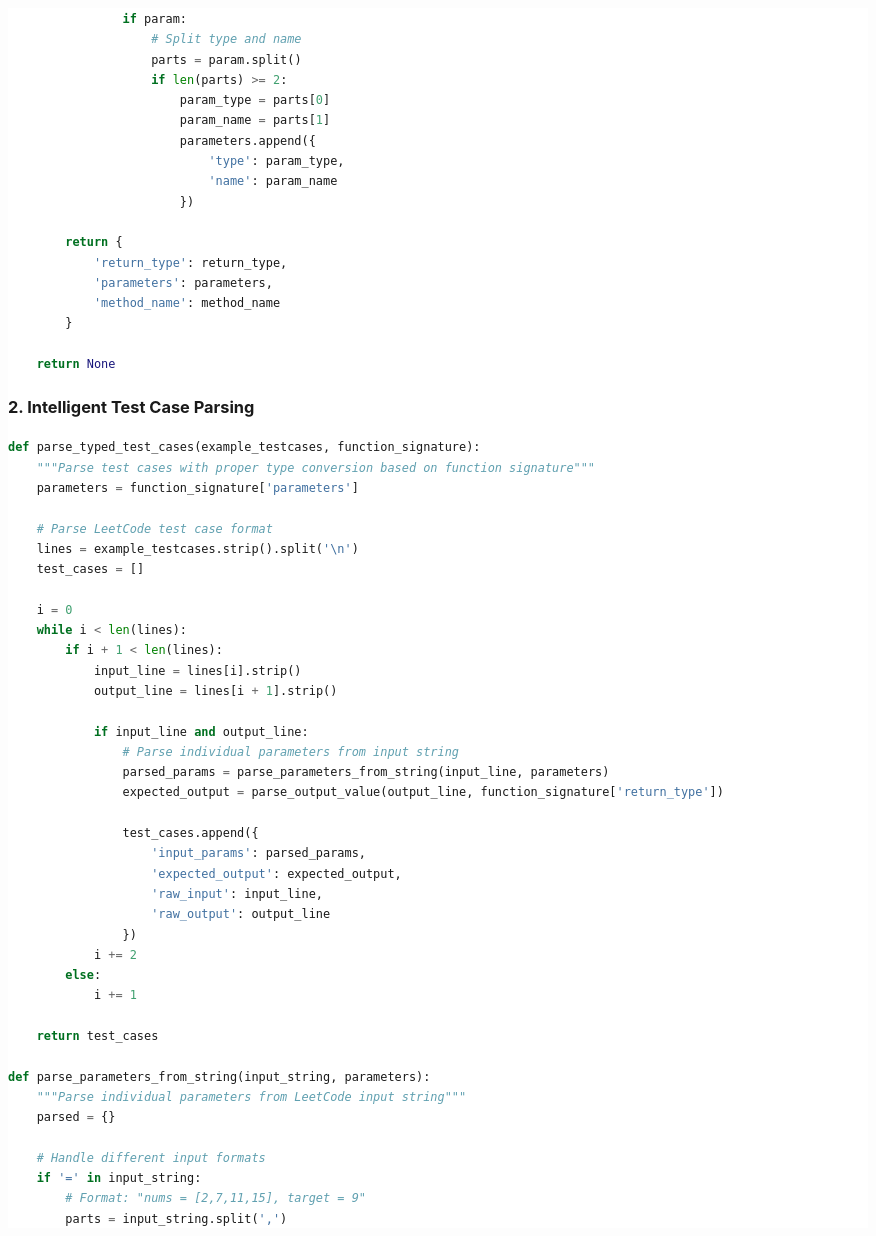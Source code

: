 ```python
                if param:
                    # Split type and name
                    parts = param.split()
                    if len(parts) >= 2:
                        param_type = parts[0]
                        param_name = parts[1]
                        parameters.append({
                            'type': param_type,
                            'name': param_name
                        })
        
        return {
            'return_type': return_type,
            'parameters': parameters,
            'method_name': method_name
        }
    
    return None
```

### 2. Intelligent Test Case Parsing

```python
def parse_typed_test_cases(example_testcases, function_signature):
    """Parse test cases with proper type conversion based on function signature"""
    parameters = function_signature['parameters']
    
    # Parse LeetCode test case format
    lines = example_testcases.strip().split('\n')
    test_cases = []
    
    i = 0
    while i < len(lines):
        if i + 1 < len(lines):
            input_line = lines[i].strip()
            output_line = lines[i + 1].strip()
            
            if input_line and output_line:
                # Parse individual parameters from input string
                parsed_params = parse_parameters_from_string(input_line, parameters)
                expected_output = parse_output_value(output_line, function_signature['return_type'])
                
                test_cases.append({
                    'input_params': parsed_params,
                    'expected_output': expected_output,
                    'raw_input': input_line,
                    'raw_output': output_line
                })
            i += 2
        else:
            i += 1
    
    return test_cases

def parse_parameters_from_string(input_string, parameters):
    """Parse individual parameters from LeetCode input string"""
    parsed = {}
    
    # Handle different input formats
    if '=' in input_string:
        # Format: "nums = [2,7,11,15], target = 9"
        parts = input_string.split(',')
```